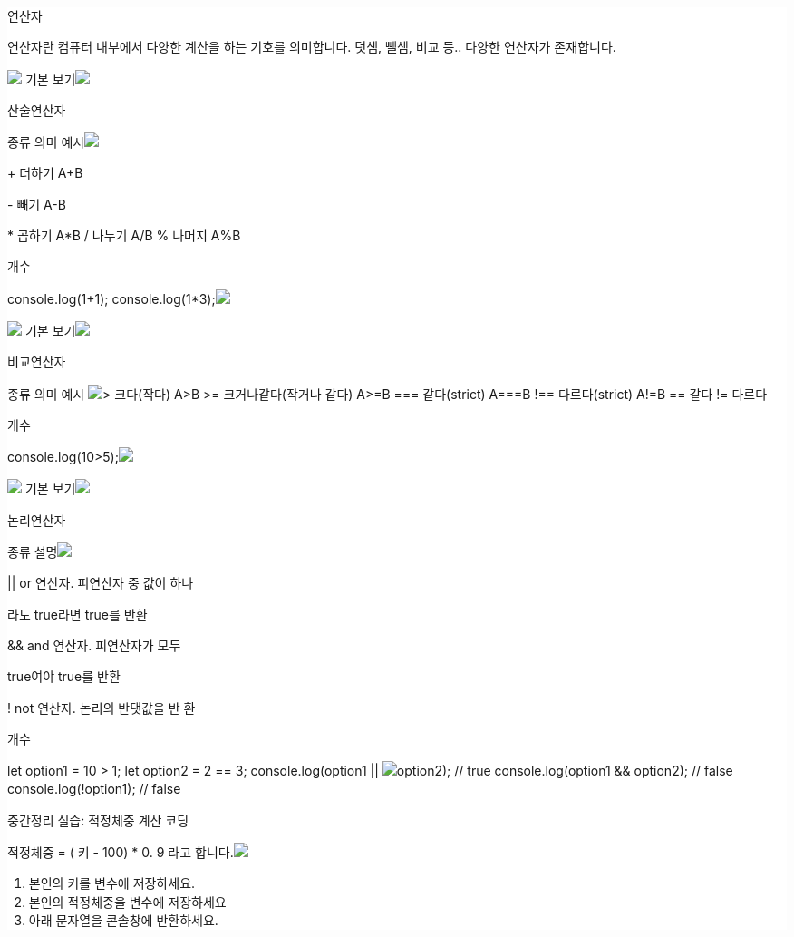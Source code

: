 연산자

연산자란 컴퓨터 내부에서 다양한 계산을 하는 기호를 의미합니다. 덧셈, 뺄셈, 비교 등.. 다양한 연산자가 존재합니다.

![](Aspose.Words.feed75a8-d943-4e65-8f7d-989ba77d53a7.030.png) 기본 보기![](Aspose.Words.feed75a8-d943-4e65-8f7d-989ba77d53a7.031.png)

산술연산자

종류 의미 예시![](Aspose.Words.feed75a8-d943-4e65-8f7d-989ba77d53a7.032.png)

\+ 더하기 A+B

\- 빼기 A-B

\* 곱하기 A\*B / 나누기 A/B % 나머지 A%B

개수  

console.log(1+1); console.log(1\*3);![](Aspose.Words.feed75a8-d943-4e65-8f7d-989ba77d53a7.019.png)

![](Aspose.Words.feed75a8-d943-4e65-8f7d-989ba77d53a7.033.png) 기본 보기![](Aspose.Words.feed75a8-d943-4e65-8f7d-989ba77d53a7.034.png)

비교연산자

종류 의미 예시 ![](Aspose.Words.feed75a8-d943-4e65-8f7d-989ba77d53a7.035.png)> 크다(작다) A>B >= 크거나같다(작거나 같다) A>=B === 같다(strict) A===B !== 다르다(strict) A!=B == 같다 != 다르다

개수  

console.log(10>5);![](Aspose.Words.feed75a8-d943-4e65-8f7d-989ba77d53a7.036.png)

![](Aspose.Words.feed75a8-d943-4e65-8f7d-989ba77d53a7.037.png) 기본 보기![](Aspose.Words.feed75a8-d943-4e65-8f7d-989ba77d53a7.038.png)

논리연산자

종류 설명![](Aspose.Words.feed75a8-d943-4e65-8f7d-989ba77d53a7.039.png)

|| or 연산자. 피연산자 중 값이 하나

라도 true라면 true를 반환

&& and 연산자. 피연산자가 모두

true여야 true를 반환

! not 연산자. 논리의 반댓값을 반 환

개수  

let option1 = 10 > 1; let option2 = 2 == 3; console.log(option1 || ![](Aspose.Words.feed75a8-d943-4e65-8f7d-989ba77d53a7.040.png)option2); // true console.log(option1 && option2); // false console.log(!option1); // false

중간정리 실습: 적정체중 계산 코딩

적정체중  =  ( 키  -  100)  \*  0. 9 라고 합니다.![](Aspose.Words.feed75a8-d943-4e65-8f7d-989ba77d53a7.041.png)

1. 본인의 키를 변수에 저장하세요.
1. 본인의 적정체중을 변수에 저장하세요
1. 아래 문자열을 콘솔창에 반환하세요.
